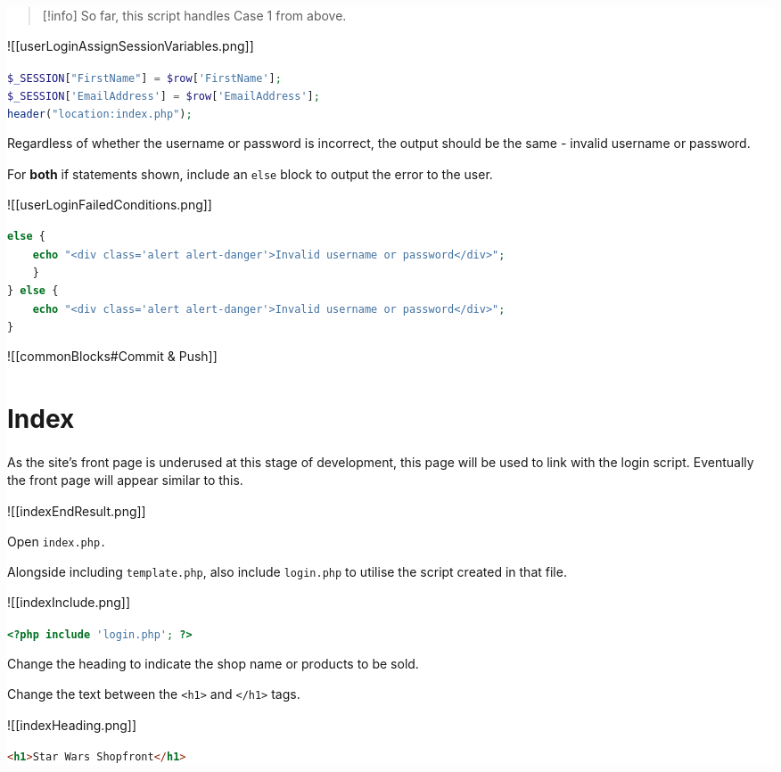 
> [!info] So far, this script handles Case 1 from above.



![[userLoginAssignSessionVariables.png]]

```php
$_SESSION["FirstName"] = $row['FirstName'];
$_SESSION['EmailAddress'] = $row['EmailAddress'];
header("location:index.php");
```

Regardless of whether the username or password is incorrect, the output should be the same - invalid username or password. 

For **both** if statements shown, include an `else` block to output the error to the user.

![[userLoginFailedConditions.png]]

```php
else {
	echo "<div class='alert alert-danger'>Invalid username or password</div>";
	}
} else {
	echo "<div class='alert alert-danger'>Invalid username or password</div>";
}
```

![[commonBlocks#Commit & Push]]

# Index

As the site’s front page is underused at this stage of development, this page will be used to link with the login script. Eventually the front page will appear similar to this.

![[indexEndResult.png]]

Open `index.php.`

Alongside including `template.php`, also include `login.php` to utilise the script created in that file.

![[indexInclude.png]]

```php
<?php include 'login.php'; ?>
```

Change the heading to indicate the shop name or products to be sold.

Change the text between the `<h1>` and `</h1>` tags.

![[indexHeading.png]]

```html
<h1>Star Wars Shopfront</h1>
```

